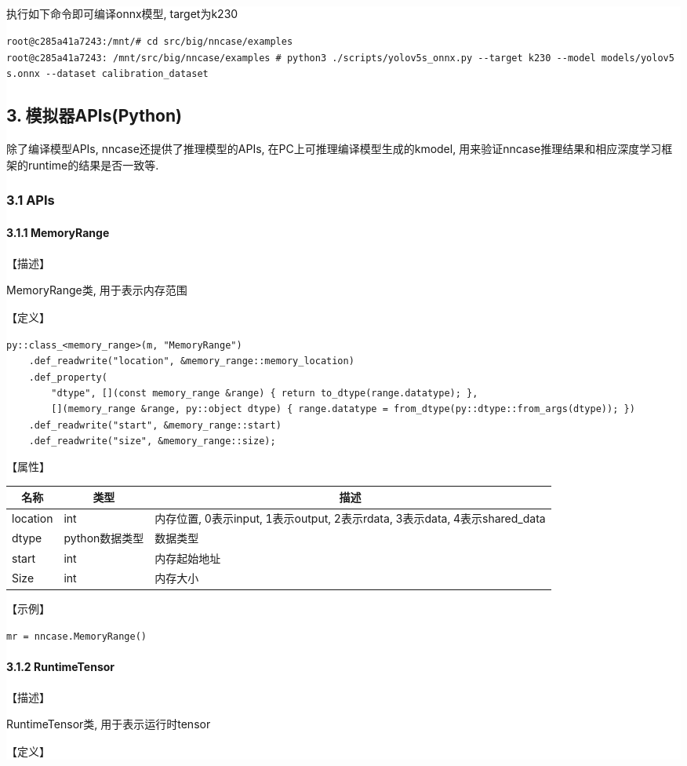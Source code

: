 执行如下命令即可编译onnx模型, target为k230

```
root@c285a41a7243:/mnt/# cd src/big/nncase/examples
root@c285a41a7243: /mnt/src/big/nncase/examples # python3 ./scripts/yolov5s_onnx.py --target k230 --model models/yolov5s.onnx --dataset calibration_dataset
```

## 3. 模拟器APIs(Python)

除了编译模型APIs, nncase还提供了推理模型的APIs, 在PC上可推理编译模型生成的kmodel, 用来验证nncase推理结果和相应深度学习框架的runtime的结果是否一致等.

### 3.1 APIs

#### 3.1.1 MemoryRange

【描述】

MemoryRange类, 用于表示内存范围

【定义】

```
py::class_<memory_range>(m, "MemoryRange")
    .def_readwrite("location", &memory_range::memory_location)
    .def_property(
        "dtype", [](const memory_range &range) { return to_dtype(range.datatype); },
        [](memory_range &range, py::object dtype) { range.datatype = from_dtype(py::dtype::from_args(dtype)); })
    .def_readwrite("start", &memory_range::start)
    .def_readwrite("size", &memory_range::size);
```

【属性】

| 名称     | 类型           | 描述                                                         |
| -------- | -------------- | ------------------------------------------------------------ |
| location | int            | 内存位置, 0表示input, 1表示output, 2表示rdata, 3表示data, 4表示shared_data |
| dtype    | python数据类型 | 数据类型                                                     |
| start    | int            | 内存起始地址                                                 |
| Size     | int            | 内存大小                                                     |

【示例】

```
mr = nncase.MemoryRange()
```

#### 3.1.2 RuntimeTensor

【描述】

RuntimeTensor类, 用于表示运行时tensor

【定义】
